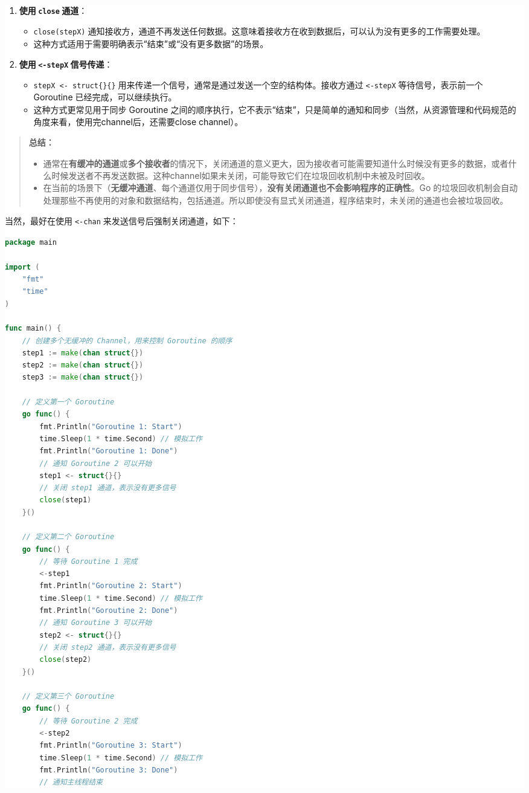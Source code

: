 1. **使用 `close` 通道**：
   - `close(stepX)` 通知接收方，通道不再发送任何数据。这意味着接收方在收到数据后，可以认为没有更多的工作需要处理。
   - 这种方式适用于需要明确表示“结束”或“没有更多数据”的场景。

2. **使用 `<-stepX` 信号传递**：
   - `stepX <- struct{}{}` 用来传递一个信号，通常是通过发送一个空的结构体。接收方通过 `<-stepX` 等待信号，表示前一个 Goroutine 已经完成，可以继续执行。
   - 这种方式更常见用于同步 Goroutine 之间的顺序执行，它不表示“结束”，只是简单的通知和同步（当然，从资源管理和代码规范的角度来看，使用完channel后，还需要close channel）。



> **总结：** 
>    - 通常在**有缓冲的通道**或**多个接收者**的情况下，关闭通道的意义更大，因为接收者可能需要知道什么时候没有更多的数据，或者什么时候发送者不再发送数据。这种channel如果未关闭，可能导致它们在垃圾回收机制中未被及时回收。
>    - 在当前的场景下（**无缓冲通道**、每个通道仅用于同步信号），**没有关闭通道也不会影响程序的正确性**。Go 的垃圾回收机制会自动处理那些不再使用的对象和数据结构，包括通道。所以即使没有显式关闭通道，程序结束时，未关闭的通道也会被垃圾回收。
> 

当然，最好在使用 `<-chan` 来发送信号后强制关闭通道，如下：

```go
package main

import (
	"fmt"
	"time"
)

func main() {
	// 创建多个无缓冲的 Channel，用来控制 Goroutine 的顺序
	step1 := make(chan struct{})
	step2 := make(chan struct{})
	step3 := make(chan struct{})

	// 定义第一个 Goroutine
	go func() {
		fmt.Println("Goroutine 1: Start")
		time.Sleep(1 * time.Second) // 模拟工作
		fmt.Println("Goroutine 1: Done")
		// 通知 Goroutine 2 可以开始
		step1 <- struct{}{}
		// 关闭 step1 通道，表示没有更多信号
		close(step1)
	}()

	// 定义第二个 Goroutine
	go func() {
		// 等待 Goroutine 1 完成
		<-step1
		fmt.Println("Goroutine 2: Start")
		time.Sleep(1 * time.Second) // 模拟工作
		fmt.Println("Goroutine 2: Done")
		// 通知 Goroutine 3 可以开始
		step2 <- struct{}{}
		// 关闭 step2 通道，表示没有更多信号
		close(step2)
	}()

	// 定义第三个 Goroutine
	go func() {
		// 等待 Goroutine 2 完成
		<-step2
		fmt.Println("Goroutine 3: Start")
		time.Sleep(1 * time.Second) // 模拟工作
		fmt.Println("Goroutine 3: Done")
		// 通知主线程结束
```